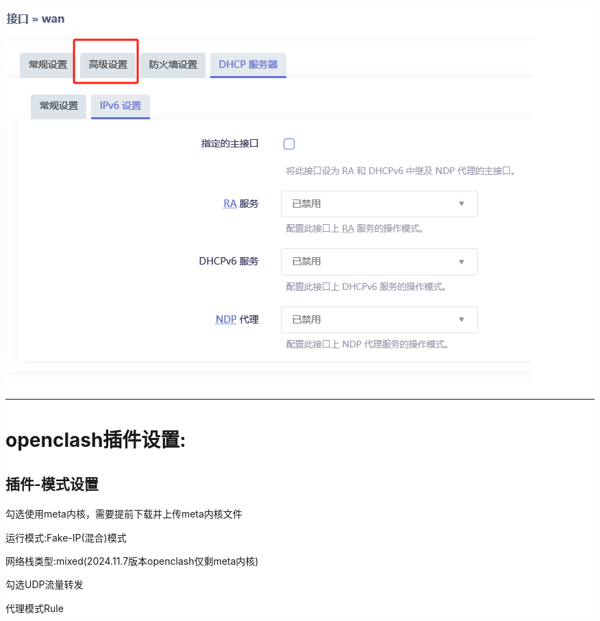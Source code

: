 ![img_6.png](./img/img_6.png)

---

# openclash插件设置:

## 插件-模式设置
勾选使用meta内核，需要提前下载并上传meta内核文件

运行模式:Fake-IP(混合)模式

网络栈类型:mixed(2024.11.7版本openclash仅剩meta内核)

勾选UDP流量转发

代理模式Rule
